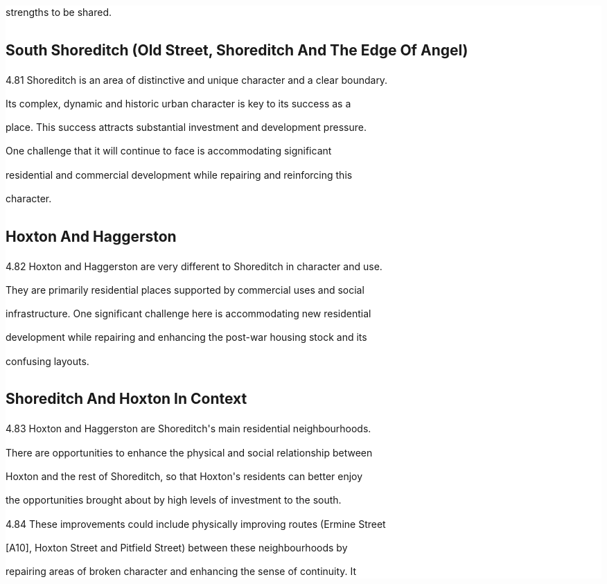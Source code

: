 
strengths   to   be   shared.  
 

## South  Shoreditch  (Old  Street,  Shoreditch  And  The  Edge  Of Angel)

4.81 Shoreditch  is  an  area  of  distinctive  and  unique  character  and  a  clear  boundary. 
  

 
 
 
Its  complex,  dynamic  and  historic  urban  character  is  key  to  its  success  as  a  

 
place.  This  success  attracts  substantial  investment  and  development  pressure.  


One  challenge  that  it  will  continue  to  face  is  accommodating  significant  


residential  and  commercial  development  while  repairing  and  reinforcing  this  


character.  
 

## Hoxton  And  Haggerston

4.82 Hoxton  and  Haggerston  are  very  different  to  Shoreditch  in  character  and  use.  


They  are  primarily  residential  places  supported  by  commercial  uses  and  social  


infrastructure.  One  significant  challenge  here  is  accommodating  new  residential  

 


development  while  repairing  and  enhancing  the  post-war  housing  stock  and  its  


confusing   layouts.  
 

## Shoreditch  And  Hoxton  In  Context

4.83 Hoxton  and  Haggerston  are  Shoreditch's  main  residential  neighbourhoods.  


There  are  opportunities  to  enhance  the  physical  and  social  relationship  between  


Hoxton  and  the  rest  of  Shoreditch,  so  that  Hoxton's  residents  can  better  enjoy  


the   opportunities   brought   about   by   high   levels   of   investment   to   the   south.  


4.84 These  improvements  could  include  physically  improving  routes  (Ermine  Street  


[A10],  Hoxton  Street  and  Pitfield  Street)  between  these  neighbourhoods  by  


repairing  areas  of  broken  character  and  enhancing  the  sense  of  continuity.  It  

